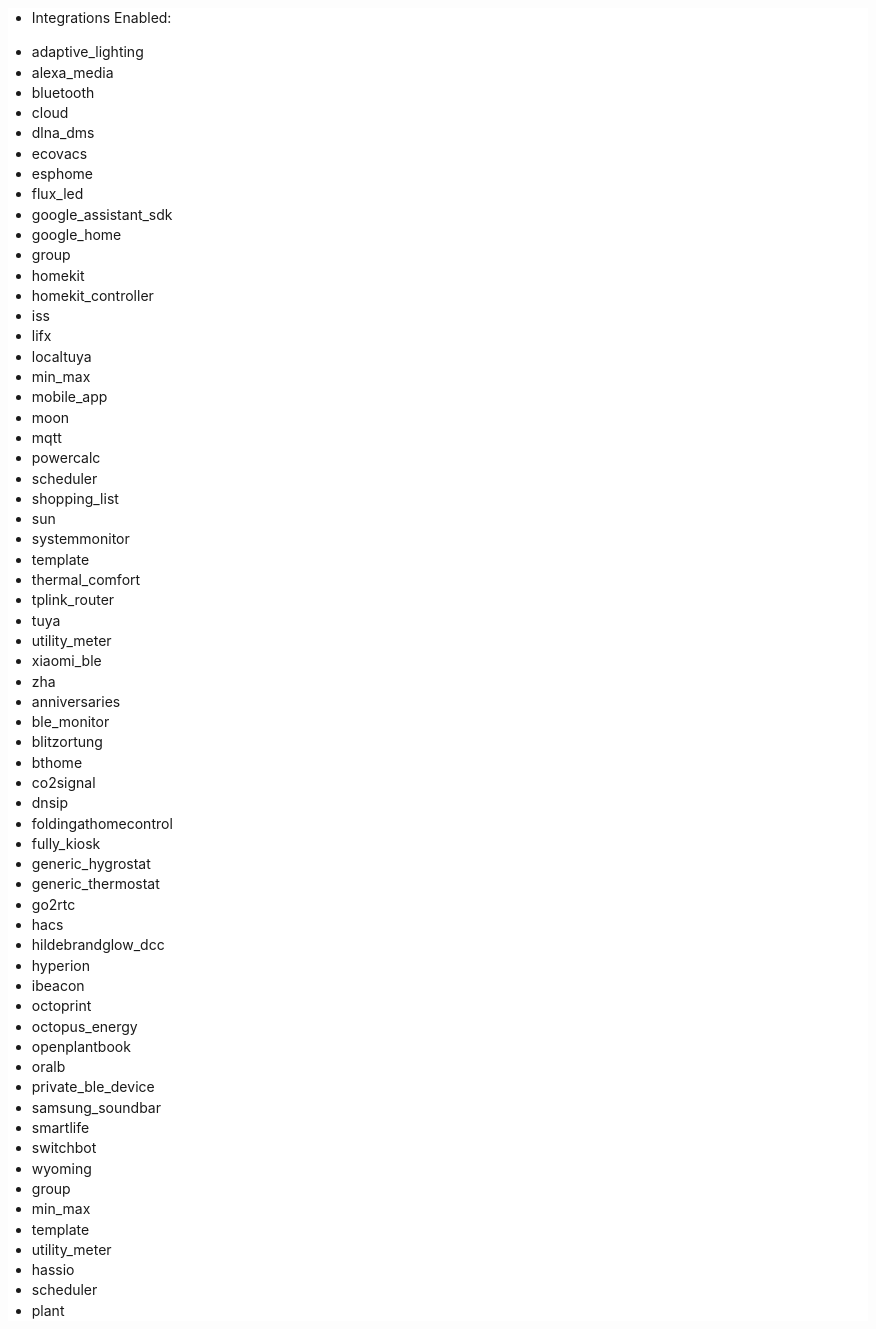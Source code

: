 - Integrations Enabled:
* adaptive_lighting
* alexa_media
* bluetooth
* cloud
* dlna_dms
* ecovacs
* esphome
* flux_led
* google_assistant_sdk
* google_home
* group
* homekit
* homekit_controller
* iss
* lifx
* localtuya
* min_max
* mobile_app
* moon
* mqtt
* powercalc
* scheduler
* shopping_list
* sun
* systemmonitor
* template
* thermal_comfort
* tplink_router
* tuya
* utility_meter
* xiaomi_ble
* zha
* anniversaries
* ble_monitor
* blitzortung
* bthome
* co2signal
* dnsip
* foldingathomecontrol
* fully_kiosk
* generic_hygrostat
* generic_thermostat
* go2rtc
* hacs
* hildebrandglow_dcc
* hyperion
* ibeacon
* octoprint
* octopus_energy
* openplantbook
* oralb
* private_ble_device
* samsung_soundbar
* smartlife
* switchbot
* wyoming
* group
* min_max
* template
* utility_meter
* hassio
* scheduler
* plant